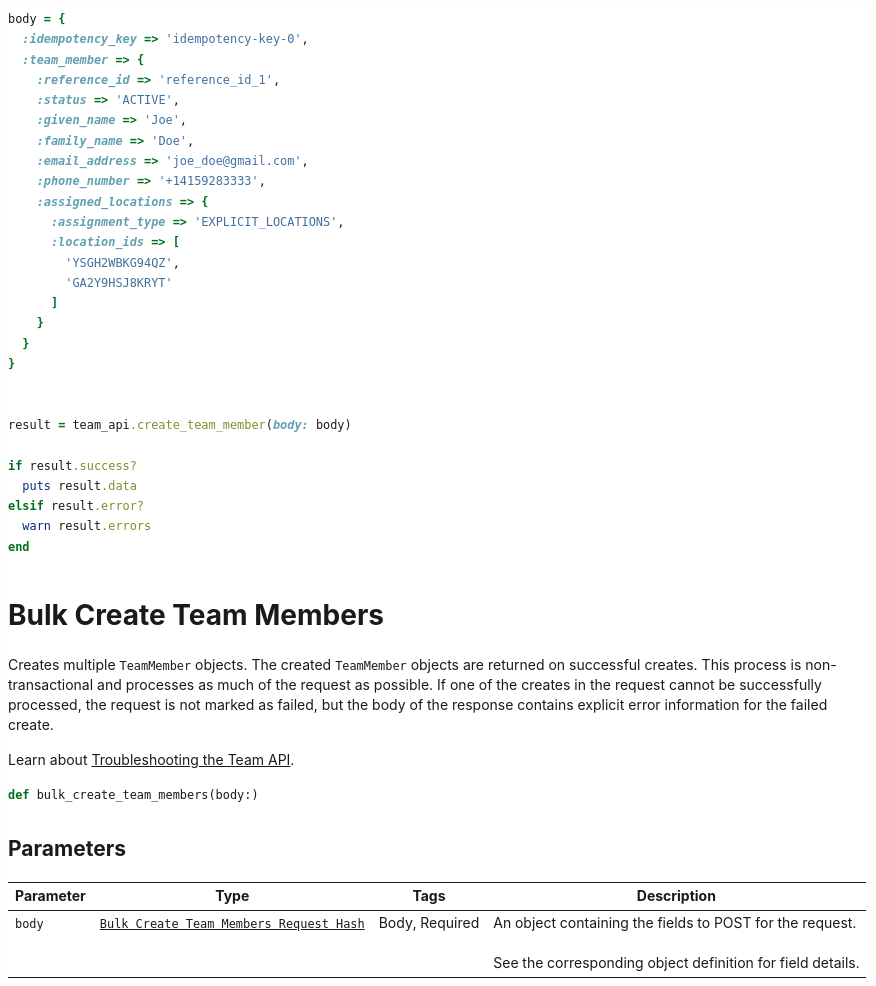 ```ruby
body = {
  :idempotency_key => 'idempotency-key-0',
  :team_member => {
    :reference_id => 'reference_id_1',
    :status => 'ACTIVE',
    :given_name => 'Joe',
    :family_name => 'Doe',
    :email_address => 'joe_doe@gmail.com',
    :phone_number => '+14159283333',
    :assigned_locations => {
      :assignment_type => 'EXPLICIT_LOCATIONS',
      :location_ids => [
        'YSGH2WBKG94QZ',
        'GA2Y9HSJ8KRYT'
      ]
    }
  }
}


result = team_api.create_team_member(body: body)

if result.success?
  puts result.data
elsif result.error?
  warn result.errors
end
```


# Bulk Create Team Members

Creates multiple `TeamMember` objects. The created `TeamMember` objects are returned on successful creates.
This process is non-transactional and processes as much of the request as possible. If one of the creates in
the request cannot be successfully processed, the request is not marked as failed, but the body of the response
contains explicit error information for the failed create.

Learn about [Troubleshooting the Team API](https://developer.squareup.com/docs/team/troubleshooting#bulk-create-team-members).

```ruby
def bulk_create_team_members(body:)
```

## Parameters

| Parameter | Type | Tags | Description |
|  --- | --- | --- | --- |
| `body` | [`Bulk Create Team Members Request Hash`](../../doc/models/bulk-create-team-members-request.md) | Body, Required | An object containing the fields to POST for the request.<br><br>See the corresponding object definition for field details. |
